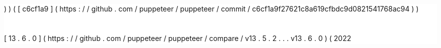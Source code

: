)
)
(
[
c6cf1a9
]
(
https
:
/
/
github
.
com
/
puppeteer
/
puppeteer
/
commit
/
c6cf1a9f27621c8a619cfbdc9d0821541768ac94
)
)
#
#
[
13
.
6
.
0
]
(
https
:
/
/
github
.
com
/
puppeteer
/
puppeteer
/
compare
/
v13
.
5
.
2
.
.
.
v13
.
6
.
0
)
(
2022